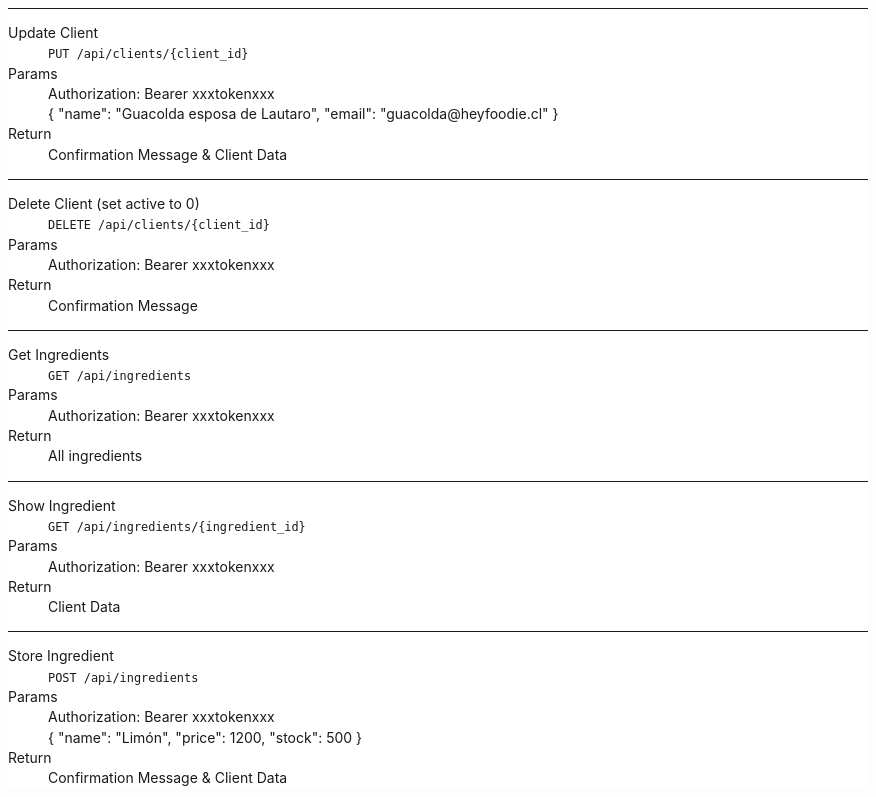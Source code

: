 </dl>
<hr>

<dl>
	<dt>Update Client</dt>
	<dd><code>PUT /api/clients/{client_id}</code></dd>
	<dt>Params</dt>
	<dd>
		Authorization: Bearer xxxtokenxxx<br>
		{
			"name": "Guacolda esposa de Lautaro",
			"email": "guacolda@heyfoodie.cl"
		}
	</dd>
	<dt>Return</dt>
	<dd>Confirmation Message & Client Data</dd>
</dl>
<hr>

<dl>
	<dt>Delete Client (set active to 0)</dt>
	<dd><code>DELETE /api/clients/{client_id}</code></dd>
	<dt>Params</dt>
	<dd>
		Authorization: Bearer xxxtokenxxx
	</dd>
	<dt>Return</dt>
	<dd>Confirmation Message</dd>
</dl>
<hr>

<dl>
	<dt>Get Ingredients</dt>
	<dd><code>GET /api/ingredients</code></dd>
	<dt>Params</dt>
	<dd>Authorization: Bearer xxxtokenxxx</dd>
	<dt>Return</dt>
	<dd>All ingredients</dd>
</dl>
<hr>

<dl>
	<dt>Show Ingredient</dt>
	<dd><code>GET /api/ingredients/{ingredient_id}</code></dd>
	<dt>Params</dt>
	<dd>Authorization: Bearer xxxtokenxxx</dd>
	<dt>Return</dt>
	<dd>Client Data</dd>
</dl>
<hr>

<dl>
	<dt>Store Ingredient</dt>
	<dd><code>POST /api/ingredients</code></dd>
	<dt>Params</dt>
	<dd>
		Authorization: Bearer xxxtokenxxx<br>
		{
			"name": "Limón",
			"price": 1200,
			"stock": 500
		}
	</dd>
	<dt>Return</dt>
	<dd>Confirmation Message & Client Data</dd>
</dl>